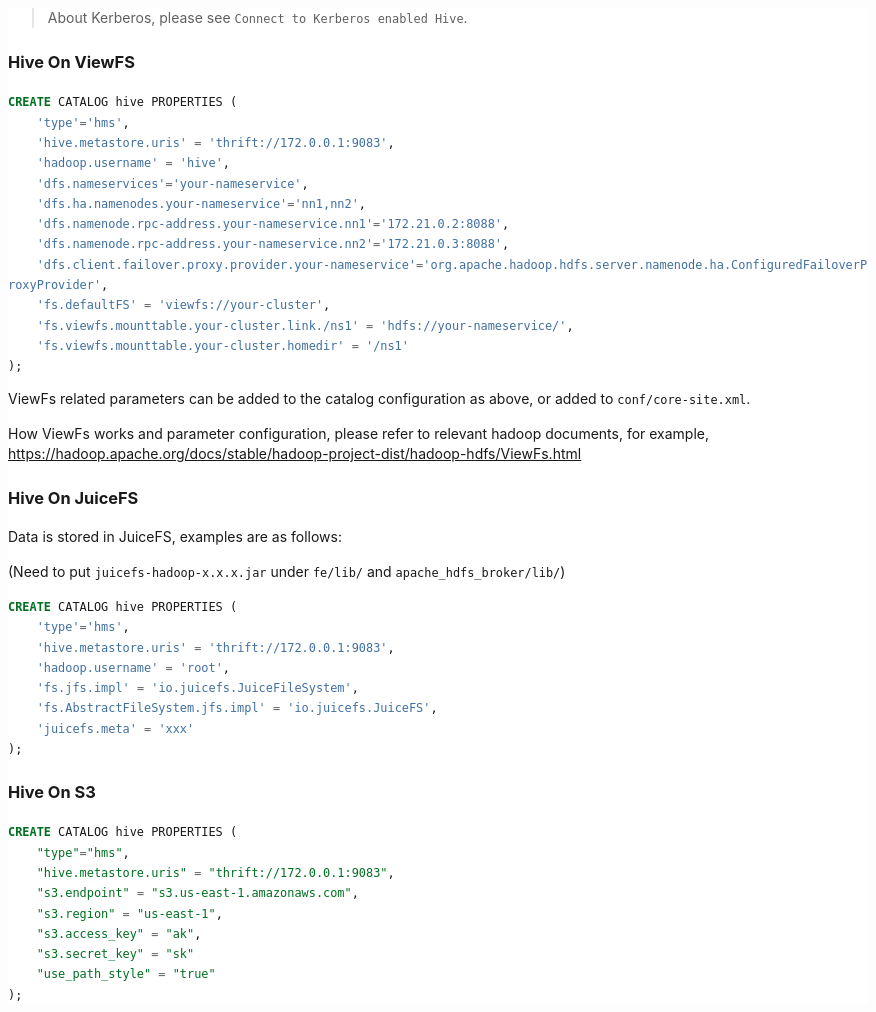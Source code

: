 > About Kerberos, please see `Connect to Kerberos enabled Hive`.

### Hive On ViewFS

```sql
CREATE CATALOG hive PROPERTIES (
    'type'='hms',
    'hive.metastore.uris' = 'thrift://172.0.0.1:9083',
    'hadoop.username' = 'hive',
    'dfs.nameservices'='your-nameservice',
    'dfs.ha.namenodes.your-nameservice'='nn1,nn2',
    'dfs.namenode.rpc-address.your-nameservice.nn1'='172.21.0.2:8088',
    'dfs.namenode.rpc-address.your-nameservice.nn2'='172.21.0.3:8088',
    'dfs.client.failover.proxy.provider.your-nameservice'='org.apache.hadoop.hdfs.server.namenode.ha.ConfiguredFailoverProxyProvider',
    'fs.defaultFS' = 'viewfs://your-cluster',
    'fs.viewfs.mounttable.your-cluster.link./ns1' = 'hdfs://your-nameservice/',
    'fs.viewfs.mounttable.your-cluster.homedir' = '/ns1'
);
```

ViewFs related parameters can be added to the catalog configuration as above, or added to `conf/core-site.xml`.

How ViewFs works and parameter configuration, please refer to relevant hadoop documents, for example, <https://hadoop.apache.org/docs/stable/hadoop-project-dist/hadoop-hdfs/ViewFs.html>

### Hive On JuiceFS

Data is stored in JuiceFS, examples are as follows:

(Need to put `juicefs-hadoop-x.x.x.jar` under `fe/lib/` and `apache_hdfs_broker/lib/`)

```sql
CREATE CATALOG hive PROPERTIES (
    'type'='hms',
    'hive.metastore.uris' = 'thrift://172.0.0.1:9083',
    'hadoop.username' = 'root',
    'fs.jfs.impl' = 'io.juicefs.JuiceFileSystem',
    'fs.AbstractFileSystem.jfs.impl' = 'io.juicefs.JuiceFS',
    'juicefs.meta' = 'xxx'
);
```

### Hive On S3

```sql
CREATE CATALOG hive PROPERTIES (
    "type"="hms",
    "hive.metastore.uris" = "thrift://172.0.0.1:9083",
    "s3.endpoint" = "s3.us-east-1.amazonaws.com",
    "s3.region" = "us-east-1",
    "s3.access_key" = "ak",
    "s3.secret_key" = "sk"
    "use_path_style" = "true"
);
```
